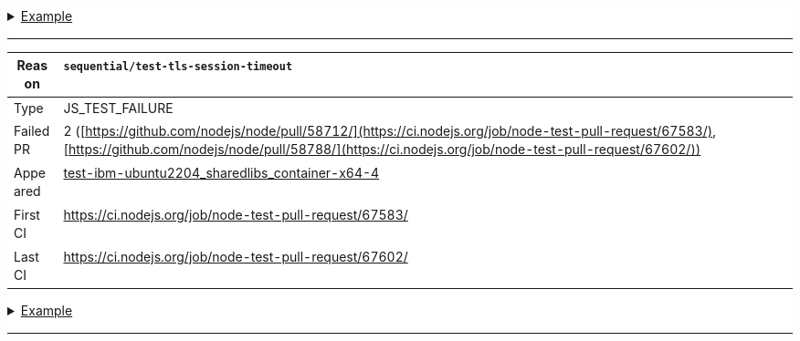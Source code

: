 <details><summary><a href="https://ci.nodejs.org/job/node-test-commit-plinux/nodes=rhel9-ppc64le/59601/console">Example</a></summary></details>

-------

| Reason | <code>sequential/test-tls-session-timeout</code> |
| - | :- |
| Type | JS_TEST_FAILURE |
| Failed PR | 2 ([https://github.com/nodejs/node/pull/58712/](https://ci.nodejs.org/job/node-test-pull-request/67583/), [https://github.com/nodejs/node/pull/58788/](https://ci.nodejs.org/job/node-test-pull-request/67602/)) |
| Appeared | [test-ibm-ubuntu2204_sharedlibs_container-x64-4](https://ci.nodejs.org/job/node-test-commit-linux-containered/nodes=ubuntu2204_sharedlibs_openssl32_x64/51326/console) |
| First CI | https://ci.nodejs.org/job/node-test-pull-request/67583/ |
| Last CI | https://ci.nodejs.org/job/node-test-pull-request/67602/ |

<details><summary><a href="https://ci.nodejs.org/job/node-test-commit-linux-containered/nodes=ubuntu2204_sharedlibs_openssl32_x64/51326/console">Example</a></summary></details>

-------

